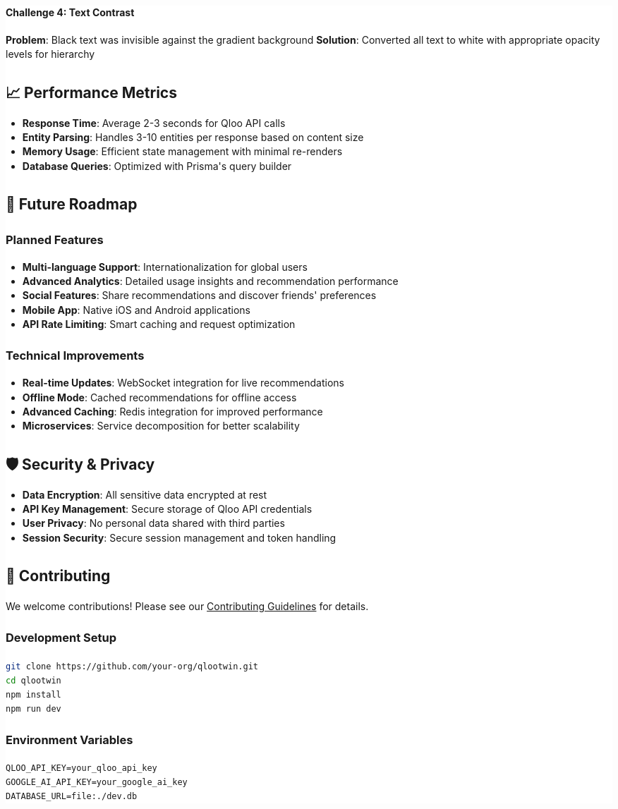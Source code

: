 #### Challenge 4: Text Contrast
**Problem**: Black text was invisible against the gradient background
**Solution**: Converted all text to white with appropriate opacity levels for hierarchy

## 📈 Performance Metrics

- **Response Time**: Average 2-3 seconds for Qloo API calls
- **Entity Parsing**: Handles 3-10 entities per response based on content size
- **Memory Usage**: Efficient state management with minimal re-renders
- **Database Queries**: Optimized with Prisma's query builder

## 🔮 Future Roadmap

### Planned Features
- **Multi-language Support**: Internationalization for global users
- **Advanced Analytics**: Detailed usage insights and recommendation performance
- **Social Features**: Share recommendations and discover friends' preferences
- **Mobile App**: Native iOS and Android applications
- **API Rate Limiting**: Smart caching and request optimization

### Technical Improvements
- **Real-time Updates**: WebSocket integration for live recommendations
- **Offline Mode**: Cached recommendations for offline access
- **Advanced Caching**: Redis integration for improved performance
- **Microservices**: Service decomposition for better scalability

## 🛡️ Security & Privacy

- **Data Encryption**: All sensitive data encrypted at rest
- **API Key Management**: Secure storage of Qloo API credentials
- **User Privacy**: No personal data shared with third parties
- **Session Security**: Secure session management and token handling

## 🤝 Contributing

We welcome contributions! Please see our [Contributing Guidelines](CONTRIBUTING.md) for details.

### Development Setup
```bash
git clone https://github.com/your-org/qlootwin.git
cd qlootwin
npm install
npm run dev
```

### Environment Variables
```env
QLOO_API_KEY=your_qloo_api_key
GOOGLE_AI_API_KEY=your_google_ai_key
DATABASE_URL=file:./dev.db
```
